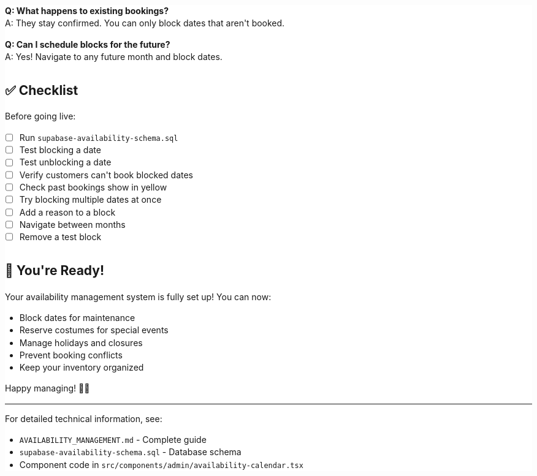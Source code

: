 **Q: What happens to existing bookings?**  
A: They stay confirmed. You can only block dates that aren't booked.

**Q: Can I schedule blocks for the future?**  
A: Yes! Navigate to any future month and block dates.

## ✅ Checklist

Before going live:
- [ ] Run `supabase-availability-schema.sql`
- [ ] Test blocking a date
- [ ] Test unblocking a date
- [ ] Verify customers can't book blocked dates
- [ ] Check past bookings show in yellow
- [ ] Try blocking multiple dates at once
- [ ] Add a reason to a block
- [ ] Navigate between months
- [ ] Remove a test block

## 🎉 You're Ready!

Your availability management system is fully set up! You can now:
- Block dates for maintenance
- Reserve costumes for special events
- Manage holidays and closures
- Prevent booking conflicts
- Keep your inventory organized

Happy managing! 📅✨

---

For detailed technical information, see:
- `AVAILABILITY_MANAGEMENT.md` - Complete guide
- `supabase-availability-schema.sql` - Database schema
- Component code in `src/components/admin/availability-calendar.tsx`

